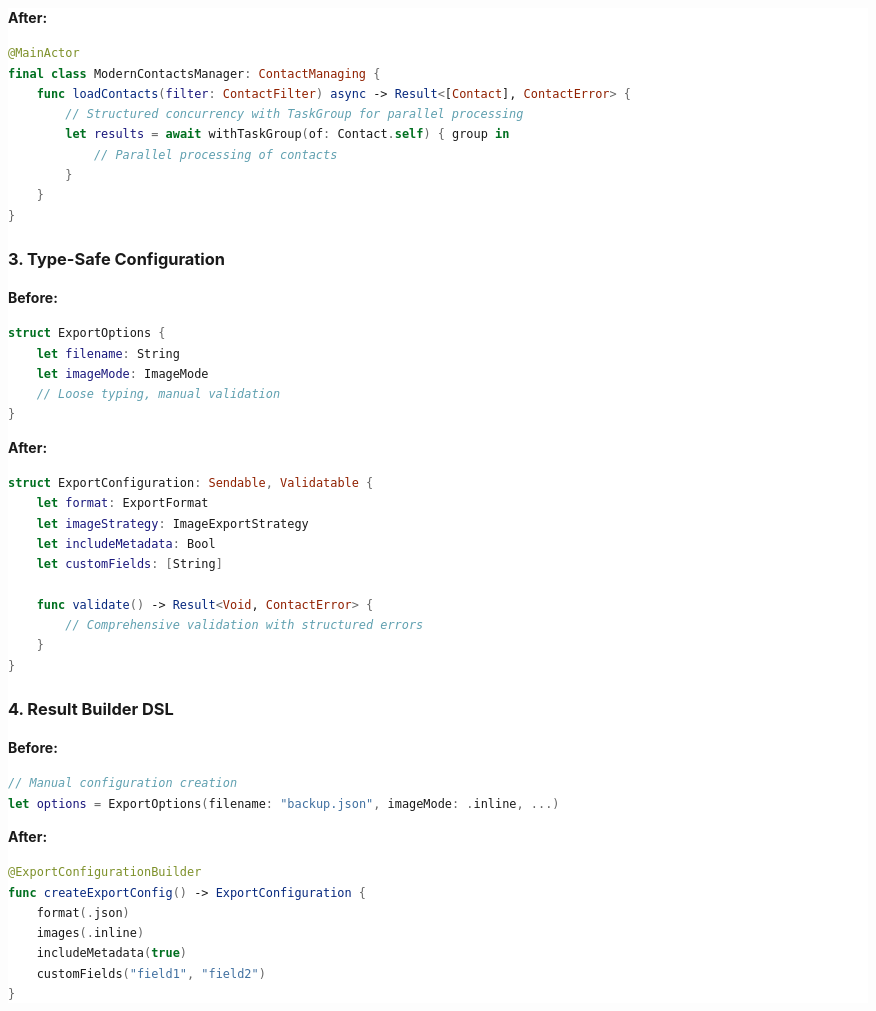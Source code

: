 **After:**
```swift
@MainActor
final class ModernContactsManager: ContactManaging {
    func loadContacts(filter: ContactFilter) async -> Result<[Contact], ContactError> {
        // Structured concurrency with TaskGroup for parallel processing
        let results = await withTaskGroup(of: Contact.self) { group in
            // Parallel processing of contacts
        }
    }
}
```

### 3. **Type-Safe Configuration**
**Before:**
```swift
struct ExportOptions {
    let filename: String
    let imageMode: ImageMode
    // Loose typing, manual validation
}
```

**After:**
```swift
struct ExportConfiguration: Sendable, Validatable {
    let format: ExportFormat
    let imageStrategy: ImageExportStrategy
    let includeMetadata: Bool
    let customFields: [String]
    
    func validate() -> Result<Void, ContactError> {
        // Comprehensive validation with structured errors
    }
}
```

### 4. **Result Builder DSL**
**Before:**
```swift
// Manual configuration creation
let options = ExportOptions(filename: "backup.json", imageMode: .inline, ...)
```

**After:**
```swift
@ExportConfigurationBuilder
func createExportConfig() -> ExportConfiguration {
    format(.json)
    images(.inline)
    includeMetadata(true)
    customFields("field1", "field2")
}
```
